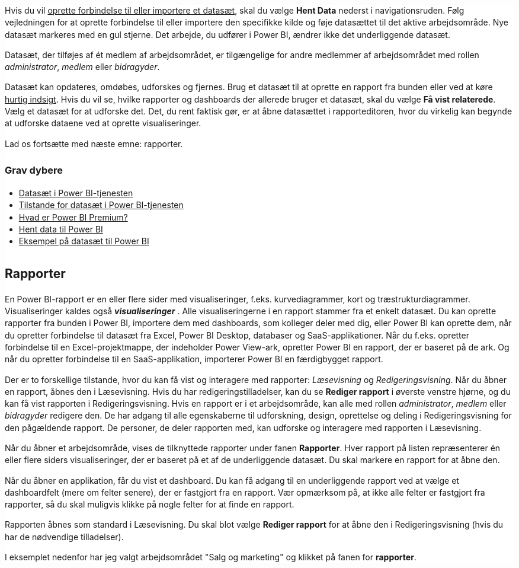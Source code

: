 Hvis du vil [oprette forbindelse til eller importere et datasæt](service-get-data.md), skal du vælge **Hent Data** nederst i navigationsruden. Følg vejledningen for at oprette forbindelse til eller importere den specifikke kilde og føje datasættet til det aktive arbejdsområde. Nye datasæt markeres med en gul stjerne. Det arbejde, du udfører i Power BI, ændrer ikke det underliggende datasæt.

Datasæt, der tilføjes af ét medlem af arbejdsområdet, er tilgængelige for andre medlemmer af arbejdsområdet med rollen *administrator*, *medlem* eller *bidragyder*.

Datasæt kan opdateres, omdøbes, udforskes og fjernes. Brug et datasæt til at oprette en rapport fra bunden eller ved at køre [hurtig indsigt](service-insights.md).  Hvis du vil se, hvilke rapporter og dashboards der allerede bruger et datasæt, skal du vælge **Få vist relaterede**. Vælg et datasæt for at udforske det. Det, du rent faktisk gør, er at åbne datasættet i rapporteditoren, hvor du virkelig kan begynde at udforske dataene ved at oprette visualiseringer.

Lad os fortsætte med næste emne: rapporter.

### <a name="dig-deeper"></a>Grav dybere
* [Datasæt i Power BI-tjenesten](service-datasets-understand.md)
* [Tilstande for datasæt i Power BI-tjenesten](service-dataset-modes-understand.md)
* [Hvad er Power BI Premium?](service-premium-what-is.md)
* [Hent data til Power BI](service-get-data.md)
* [Eksempel på datasæt til Power BI](sample-datasets.md)

## <a name="reports"></a>Rapporter
En Power BI-rapport er en eller flere sider med visualiseringer, f.eks. kurvediagrammer, kort og træstrukturdiagrammer. Visualiseringer kaldes også **_visualiseringer_** . Alle visualiseringerne i en rapport stammer fra et enkelt datasæt. Du kan oprette rapporter fra bunden i Power BI, importere dem med dashboards, som kolleger deler med dig, eller Power BI kan oprette dem, når du opretter forbindelse til datasæt fra Excel, Power BI Desktop, databaser og SaaS-applikationer.  Når du f.eks. opretter forbindelse til en Excel-projektmappe, der indeholder Power View-ark, opretter Power BI en rapport, der er baseret på de ark. Og når du opretter forbindelse til en SaaS-applikation, importerer Power BI en færdigbygget rapport.

Der er to forskellige tilstande, hvor du kan få vist og interagere med rapporter: *Læsevisning* og *Redigeringsvisning*. Når du åbner en rapport, åbnes den i Læsevisning. Hvis du har redigeringstilladelser, kan du se **Rediger rapport** i øverste venstre hjørne, og du kan få vist rapporten i Redigeringsvisning.  Hvis en rapport er i et arbejdsområde, kan alle med rollen *administrator*, *medlem* eller *bidragyder* redigere den. De har adgang til alle egenskaberne til udforskning, design, oprettelse og deling i Redigeringsvisning for den pågældende rapport. De personer, de deler rapporten med, kan udforske og interagere med rapporten i Læsevisning.   

Når du åbner et arbejdsområde, vises de tilknyttede rapporter under fanen **Rapporter**. Hver rapport på listen repræsenterer én eller flere siders visualiseringer, der er baseret på et af de underliggende datasæt. Du skal markere en rapport for at åbne den.

Når du åbner en applikation, får du vist et dashboard.  Du kan få adgang til en underliggende rapport ved at vælge et dashboardfelt (mere om felter senere), der er fastgjort fra en rapport. Vær opmærksom på, at ikke alle felter er fastgjort fra rapporter, så du skal muligvis klikke på nogle felter for at finde en rapport.

Rapporten åbnes som standard i Læsevisning.  Du skal blot vælge **Rediger rapport** for at åbne den i Redigeringsvisning (hvis du har de nødvendige tilladelser).

I eksemplet nedenfor har jeg valgt arbejdsområdet "Salg og marketing" og klikket på fanen for **rapporter**.
